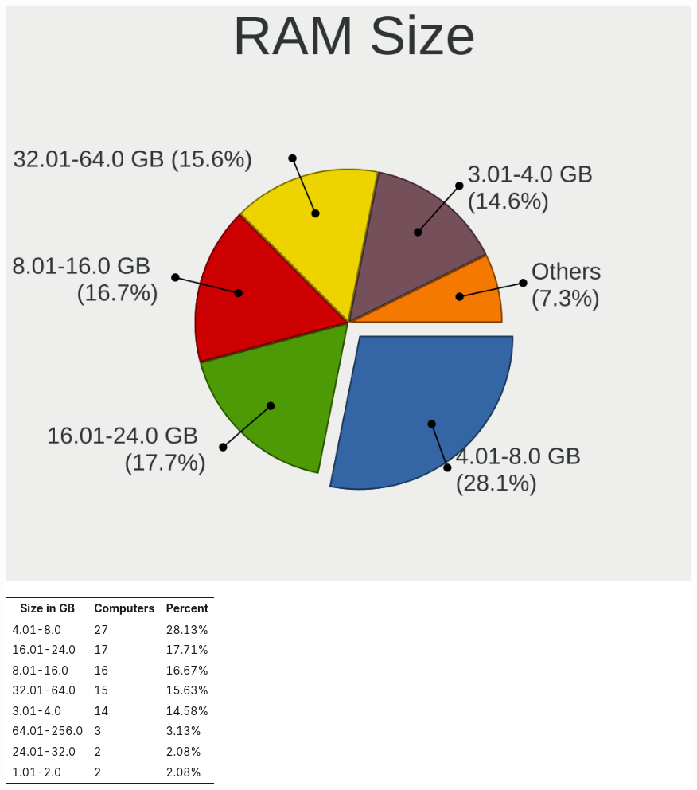 ![RAM Size](./All/images/pie_chart/node_ram_total.svg)


| Size in GB  | Computers | Percent |
|-------------|-----------|---------|
| 4.01-8.0    | 27        | 28.13%  |
| 16.01-24.0  | 17        | 17.71%  |
| 8.01-16.0   | 16        | 16.67%  |
| 32.01-64.0  | 15        | 15.63%  |
| 3.01-4.0    | 14        | 14.58%  |
| 64.01-256.0 | 3         | 3.13%   |
| 24.01-32.0  | 2         | 2.08%   |
| 1.01-2.0    | 2         | 2.08%   |
